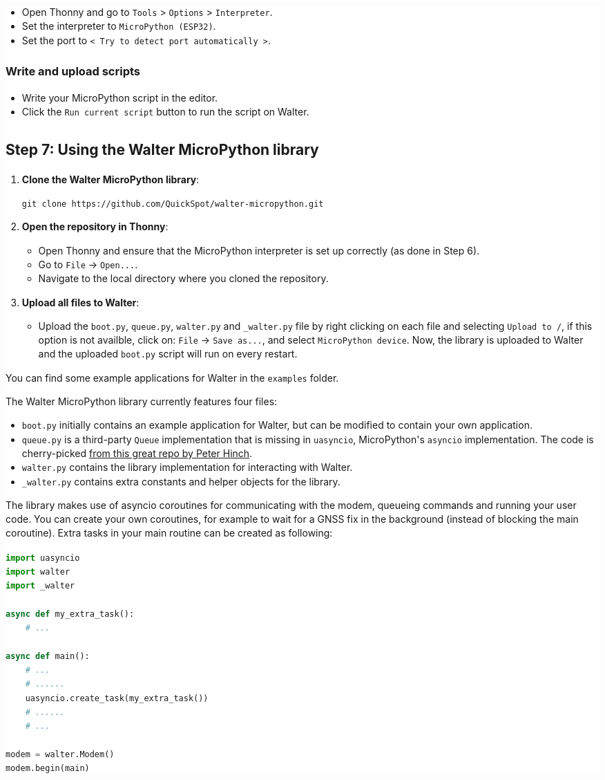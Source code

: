- Open Thonny and go to `Tools` > `Options` > `Interpreter`.
- Set the interpreter to `MicroPython (ESP32)`.
- Set the port to `< Try to detect port automatically >`.

### Write and upload scripts

- Write your MicroPython script in the editor.
- Click the `Run current script` button to run the script on Walter.

## Step 7: Using the Walter MicroPython library

1. **Clone the Walter MicroPython library**:

   ```shell
   git clone https://github.com/QuickSpot/walter-micropython.git
   ```

2. **Open the repository in Thonny**:

   - Open Thonny and ensure that the MicroPython interpreter is set up correctly (as done in Step 6).
   - Go to `File` -> `Open...`.
   - Navigate to the local directory where you cloned the repository.

3. **Upload all files to Walter**:

   - Upload the `boot.py`, `queue.py`, `walter.py` and `_walter.py` file by right clicking on each file and selecting `Upload to /`, if this option is not availble, click on: `File` -> `Save as...`, and select `MicroPython device`.  Now, the library is uploaded to Walter and the uploaded `boot.py` script will run on every restart.

You can find some example applications for Walter in the `examples` folder.

The Walter MicroPython library currently features four files:

- `boot.py` initially contains an example application for Walter, but can be modified to contain your own application.
- `queue.py` is a third-party `Queue` implementation that is missing in `uasyncio`, MicroPython's `asyncio` implementation. The code is cherry-picked [from this great repo by Peter Hinch](https://github.com/peterhinch/micropython-async).
- `walter.py` contains the library implementation for interacting with Walter.
- `_walter.py` contains extra constants and helper objects for the library.

The library makes use of asyncio coroutines for communicating with the modem, queueing commands and running your user code. You can create your own coroutines, for example to wait for a GNSS fix in the background (instead of blocking the main coroutine).  Extra tasks in your main routine can be created as following:

```python
import uasyncio
import walter
import _walter

async def my_extra_task():
    # ...

async def main():
    # ...
    # ......
    uasyncio.create_task(my_extra_task())
    # ......
    # ...

modem = walter.Modem()
modem.begin(main)
```
